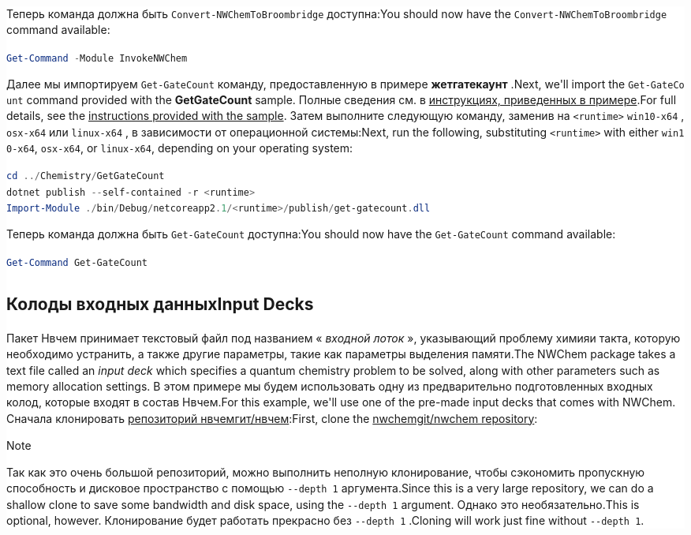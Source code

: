 <span data-ttu-id="6bb17-121">Теперь команда должна быть `Convert-NWChemToBroombridge` доступна:</span><span class="sxs-lookup"><span data-stu-id="6bb17-121">You should now have the `Convert-NWChemToBroombridge` command available:</span></span>

```powershell
Get-Command -Module InvokeNWChem
```

<span data-ttu-id="6bb17-122">Далее мы импортируем `Get-GateCount` команду, предоставленную в примере **жетгатекаунт** .</span><span class="sxs-lookup"><span data-stu-id="6bb17-122">Next, we'll import the `Get-GateCount` command provided with the **GetGateCount** sample.</span></span>
<span data-ttu-id="6bb17-123">Полные сведения см. в [инструкциях, приведенных в примере](https://github.com/Microsoft/Quantum/tree/master/samples/chemistry/GetGateCount).</span><span class="sxs-lookup"><span data-stu-id="6bb17-123">For full details, see the [instructions provided with the sample](https://github.com/Microsoft/Quantum/tree/master/samples/chemistry/GetGateCount).</span></span>
<span data-ttu-id="6bb17-124">Затем выполните следующую команду, заменив на `<runtime>` `win10-x64` , `osx-x64` или `linux-x64` , в зависимости от операционной системы:</span><span class="sxs-lookup"><span data-stu-id="6bb17-124">Next, run the following, substituting `<runtime>` with either `win10-x64`, `osx-x64`, or `linux-x64`, depending on your operating system:</span></span>

```powershell
cd ../Chemistry/GetGateCount
dotnet publish --self-contained -r <runtime>
Import-Module ./bin/Debug/netcoreapp2.1/<runtime>/publish/get-gatecount.dll
```

<span data-ttu-id="6bb17-125">Теперь команда должна быть `Get-GateCount` доступна:</span><span class="sxs-lookup"><span data-stu-id="6bb17-125">You should now have the `Get-GateCount` command available:</span></span>

```powershell
Get-Command Get-GateCount
```

## <a name="input-decks"></a><span data-ttu-id="6bb17-126">Колоды входных данных</span><span class="sxs-lookup"><span data-stu-id="6bb17-126">Input Decks</span></span> ##

<span data-ttu-id="6bb17-127">Пакет Нвчем принимает текстовый файл под названием « _входной лоток_ », указывающий проблему химияи такта, которую необходимо устранить, а также другие параметры, такие как параметры выделения памяти.</span><span class="sxs-lookup"><span data-stu-id="6bb17-127">The NWChem package takes a text file called an _input deck_ which specifies a quantum chemistry problem to be solved, along with other parameters such as memory allocation settings.</span></span>
<span data-ttu-id="6bb17-128">В этом примере мы будем использовать одну из предварительно подготовленных входных колод, которые входят в состав Нвчем.</span><span class="sxs-lookup"><span data-stu-id="6bb17-128">For this example, we'll use one of the pre-made input decks that comes with NWChem.</span></span>
<span data-ttu-id="6bb17-129">Сначала клонировать [репозиторий нвчемгит/нвчем](https://github.com/nwchemgit/nwchem):</span><span class="sxs-lookup"><span data-stu-id="6bb17-129">First, clone the [nwchemgit/nwchem repository](https://github.com/nwchemgit/nwchem):</span></span>

> [!NOTE]
> <span data-ttu-id="6bb17-130">Так как это очень большой репозиторий, можно выполнить неполную клонирование, чтобы сэкономить пропускную способность и дисковое пространство с помощью `--depth 1` аргумента.</span><span class="sxs-lookup"><span data-stu-id="6bb17-130">Since this is a very large repository, we can do a shallow clone to save some bandwidth and disk space, using the `--depth 1` argument.</span></span>
> <span data-ttu-id="6bb17-131">Однако это необязательно.</span><span class="sxs-lookup"><span data-stu-id="6bb17-131">This is optional, however.</span></span>
> <span data-ttu-id="6bb17-132">Клонирование будет работать прекрасно без `--depth 1` .</span><span class="sxs-lookup"><span data-stu-id="6bb17-132">Cloning will work just fine without `--depth 1`.</span></span>

